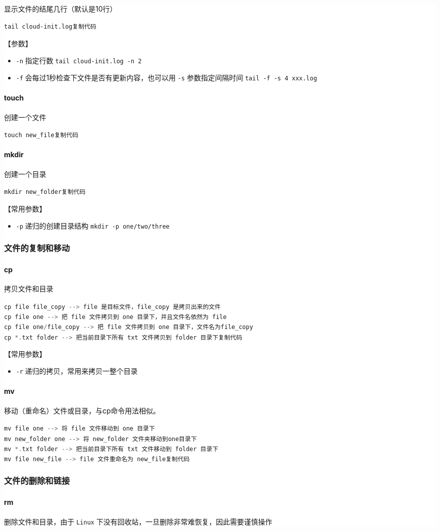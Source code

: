 显示文件的结尾几行（默认是10行）

`tail cloud-init.log复制代码   `

【参数】

*   `-n` 指定行数 `tail cloud-init.log -n 2`

*   `-f` 会每过1秒检查下文件是否有更新内容，也可以用 `-s` 参数指定间隔时间 `tail -f -s 4 xxx.log`

#### touch

创建一个文件

`touch new_file复制代码   `

#### mkdir

创建一个目录

`mkdir new_folder复制代码   `

【常用参数】

*   `-p` 递归的创建目录结构 `mkdir -p one/two/three`

### 文件的复制和移动

#### cp

拷贝文件和目录

```c
cp file file_copy --> file 是目标文件，file_copy 是拷贝出来的文件
cp file one --> 把 file 文件拷贝到 one 目录下，并且文件名依然为 file
cp file one/file_copy --> 把 file 文件拷贝到 one 目录下，文件名为file_copy
cp *.txt folder --> 把当前目录下所有 txt 文件拷贝到 folder 目录下复制代码   
```

【常用参数】

*   `-r` 递归的拷贝，常用来拷贝一整个目录

#### mv

移动（重命名）文件或目录，与cp命令用法相似。

```c
mv file one --> 将 file 文件移动到 one 目录下
mv new_folder one --> 将 new_folder 文件夹移动到one目录下
mv *.txt folder --> 把当前目录下所有 txt 文件移动到 folder 目录下
mv file new_file --> file 文件重命名为 new_file复制代码   
```

### 文件的删除和链接

#### rm

删除文件和目录，由于 `Linux` 下没有回收站，一旦删除非常难恢复，因此需要谨慎操作

